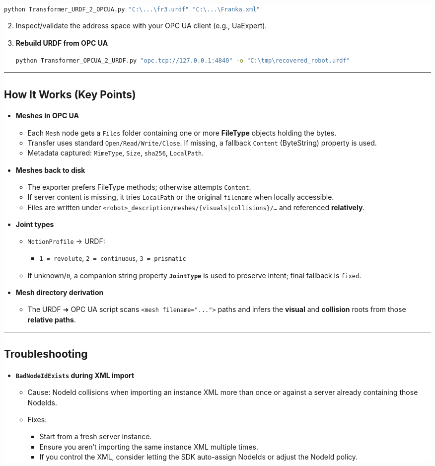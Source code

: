    ```bash
   python Transformer_URDF_2_OPCUA.py "C:\...\fr3.urdf" "C:\...\Franka.xml"
   ```
2. Inspect/validate the address space with your OPC UA client (e.g., UaExpert).
3. **Rebuild URDF from OPC UA**

   ```bash
   python Transformer_OPCUA_2_URDF.py "opc.tcp://127.0.0.1:4840" -o "C:\tmp\recovered_robot.urdf"
   ```

---

## How It Works (Key Points)

* **Meshes in OPC UA**

  * Each `Mesh` node gets a `Files` folder containing one or more **FileType** objects holding the bytes.
  * Transfer uses standard `Open/Read/Write/Close`. If missing, a fallback `Content` (ByteString) property is used.
  * Metadata captured: `MimeType`, `Size`, `sha256`, `LocalPath`.

* **Meshes back to disk**

  * The exporter prefers FileType methods; otherwise attempts `Content`.
  * If server content is missing, it tries `LocalPath` or the original `filename` when locally accessible.
  * Files are written under `<robot>_description/meshes/{visuals|collisions}/…` and referenced **relatively**.

* **Joint types**

  * `MotionProfile` → URDF:

    * `1 = revolute`, `2 = continuous`, `3 = prismatic`
  * If unknown/`0`, a companion string property **`JointType`** is used to preserve intent; final fallback is `fixed`.

* **Mesh directory derivation**

  * The URDF ➜ OPC UA script scans `<mesh filename="...">` paths and infers the **visual** and **collision** roots from those **relative paths**.

---

## Troubleshooting

* **`BadNodeIdExists` during XML import**

  * Cause: NodeId collisions when importing an instance XML more than once or against a server already containing those NodeIds.
  * Fixes:

    * Start from a fresh server instance.
    * Ensure you aren’t importing the same instance XML multiple times.
    * If you control the XML, consider letting the SDK auto-assign NodeIds or adjust the NodeId policy.
